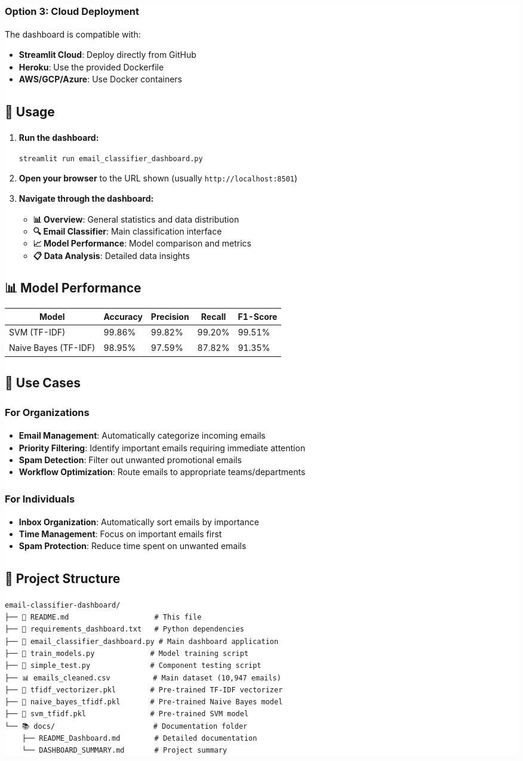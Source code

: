 ### Option 3: Cloud Deployment

The dashboard is compatible with:
- **Streamlit Cloud**: Deploy directly from GitHub
- **Heroku**: Use the provided Dockerfile
- **AWS/GCP/Azure**: Use Docker containers

## 🚀 Usage

1. **Run the dashboard:**
   ```bash
   streamlit run email_classifier_dashboard.py
   ```

2. **Open your browser** to the URL shown (usually `http://localhost:8501`)

3. **Navigate through the dashboard:**
   - **📊 Overview**: General statistics and data distribution
   - **🔍 Email Classifier**: Main classification interface
   - **📈 Model Performance**: Model comparison and metrics
   - **📋 Data Analysis**: Detailed data insights

## 📊 Model Performance

| Model | Accuracy | Precision | Recall | F1-Score |
|-------|----------|-----------|--------|----------|
| SVM (TF-IDF) | 99.86% | 99.82% | 99.20% | 99.51% |
| Naive Bayes (TF-IDF) | 98.95% | 97.59% | 87.82% | 91.35% |

## 🎯 Use Cases

### For Organizations
- **Email Management**: Automatically categorize incoming emails
- **Priority Filtering**: Identify important emails requiring immediate attention
- **Spam Detection**: Filter out unwanted promotional emails
- **Workflow Optimization**: Route emails to appropriate teams/departments

### For Individuals
- **Inbox Organization**: Automatically sort emails by importance
- **Time Management**: Focus on important emails first
- **Spam Protection**: Reduce time spent on unwanted emails

## 📁 Project Structure

```
email-classifier-dashboard/
├── 📄 README.md                    # This file
├── 📄 requirements_dashboard.txt   # Python dependencies
├── 🐍 email_classifier_dashboard.py # Main dashboard application
├── 🐍 train_models.py             # Model training script
├── 🐍 simple_test.py              # Component testing script
├── 📊 emails_cleaned.csv          # Main dataset (10,947 emails)
├── 🤖 tfidf_vectorizer.pkl        # Pre-trained TF-IDF vectorizer
├── 🤖 naive_bayes_tfidf.pkl       # Pre-trained Naive Bayes model
├── 🤖 svm_tfidf.pkl               # Pre-trained SVM model
└── 📚 docs/                       # Documentation folder
    ├── README_Dashboard.md        # Detailed documentation
    └── DASHBOARD_SUMMARY.md       # Project summary
```
